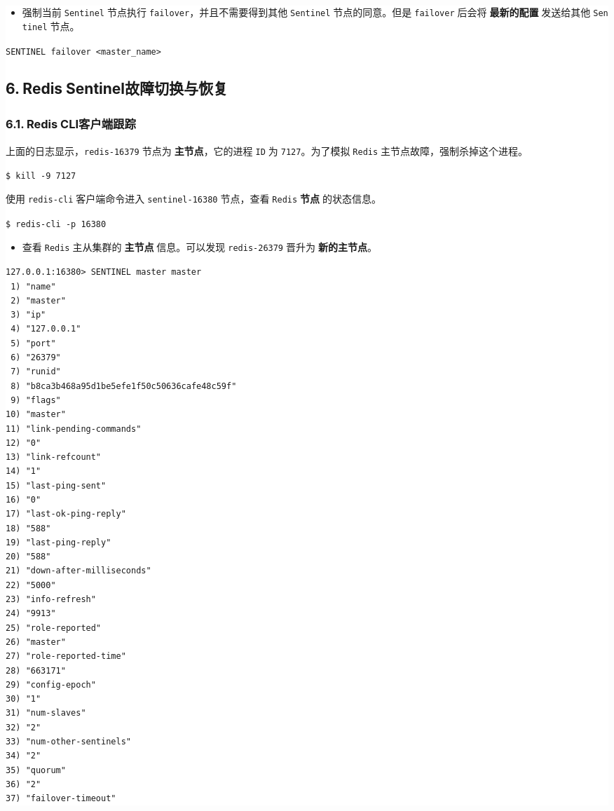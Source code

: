 - 强制当前 `Sentinel` 节点执行 `failover`，并且不需要得到其他 `Sentinel` 节点的同意。但是 `failover` 后会将 **最新的配置** 发送给其他 `Sentinel` 节点。

```
SENTINEL failover <master_name>

```

## 6. Redis Sentinel故障切换与恢复

### 6.1. Redis CLI客户端跟踪

上面的日志显示，`redis-16379` 节点为 **主节点**，它的进程 `ID` 为 `7127`。为了模拟 `Redis` 主节点故障，强制杀掉这个进程。

```
$ kill -9 7127

```

使用 `redis-cli` 客户端命令进入 `sentinel-16380` 节点，查看 `Redis` **节点** 的状态信息。

```
$ redis-cli -p 16380

```

- 查看 `Redis` 主从集群的 **主节点** 信息。可以发现 `redis-26379` 晋升为 **新的主节点**。

```
127.0.0.1:16380> SENTINEL master master
 1) "name"
 2) "master"
 3) "ip"
 4) "127.0.0.1"
 5) "port"
 6) "26379"
 7) "runid"
 8) "b8ca3b468a95d1be5efe1f50c50636cafe48c59f"
 9) "flags"
10) "master"
11) "link-pending-commands"
12) "0"
13) "link-refcount"
14) "1"
15) "last-ping-sent"
16) "0"
17) "last-ok-ping-reply"
18) "588"
19) "last-ping-reply"
20) "588"
21) "down-after-milliseconds"
22) "5000"
23) "info-refresh"
24) "9913"
25) "role-reported"
26) "master"
27) "role-reported-time"
28) "663171"
29) "config-epoch"
30) "1"
31) "num-slaves"
32) "2"
33) "num-other-sentinels"
34) "2"
35) "quorum"
36) "2"
37) "failover-timeout"
```